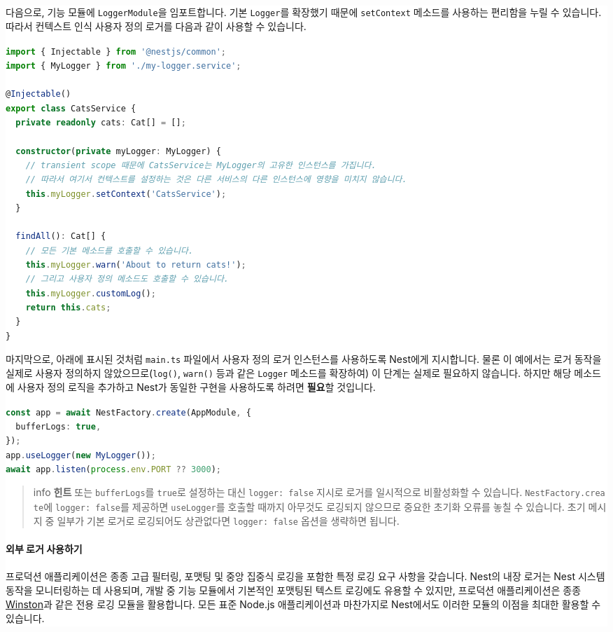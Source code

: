 다음으로, 기능 모듈에 `LoggerModule`을 임포트합니다. 기본 `Logger`를 확장했기 때문에 `setContext` 메소드를 사용하는 편리함을 누릴 수 있습니다. 따라서 컨텍스트 인식 사용자 정의 로거를 다음과 같이 사용할 수 있습니다.

```typescript
import { Injectable } from '@nestjs/common';
import { MyLogger } from './my-logger.service';

@Injectable()
export class CatsService {
  private readonly cats: Cat[] = [];

  constructor(private myLogger: MyLogger) {
    // transient scope 때문에 CatsService는 MyLogger의 고유한 인스턴스를 가집니다.
    // 따라서 여기서 컨텍스트를 설정하는 것은 다른 서비스의 다른 인스턴스에 영향을 미치지 않습니다.
    this.myLogger.setContext('CatsService');
  }

  findAll(): Cat[] {
    // 모든 기본 메소드를 호출할 수 있습니다.
    this.myLogger.warn('About to return cats!');
    // 그리고 사용자 정의 메소드도 호출할 수 있습니다.
    this.myLogger.customLog();
    return this.cats;
  }
}
```

마지막으로, 아래에 표시된 것처럼 `main.ts` 파일에서 사용자 정의 로거 인스턴스를 사용하도록 Nest에게 지시합니다. 물론 이 예에서는 로거 동작을 실제로 사용자 정의하지 않았으므로(`log()`, `warn()` 등과 같은 `Logger` 메소드를 확장하여) 이 단계는 실제로 필요하지 않습니다. 하지만 해당 메소드에 사용자 정의 로직을 추가하고 Nest가 동일한 구현을 사용하도록 하려면 **필요**할 것입니다.

```typescript
const app = await NestFactory.create(AppModule, {
  bufferLogs: true,
});
app.useLogger(new MyLogger());
await app.listen(process.env.PORT ?? 3000);
```

> info **힌트** 또는 `bufferLogs`를 `true`로 설정하는 대신 `logger: false` 지시로 로거를 일시적으로 비활성화할 수 있습니다. `NestFactory.create`에 `logger: false`를 제공하면 `useLogger`를 호출할 때까지 아무것도 로깅되지 않으므로 중요한 초기화 오류를 놓칠 수 있습니다. 초기 메시지 중 일부가 기본 로거로 로깅되어도 상관없다면 `logger: false` 옵션을 생략하면 됩니다.

#### 외부 로거 사용하기

프로덕션 애플리케이션은 종종 고급 필터링, 포맷팅 및 중앙 집중식 로깅을 포함한 특정 로깅 요구 사항을 갖습니다. Nest의 내장 로거는 Nest 시스템 동작을 모니터링하는 데 사용되며, 개발 중 기능 모듈에서 기본적인 포맷팅된 텍스트 로깅에도 유용할 수 있지만, 프로덕션 애플리케이션은 종종 [Winston](https://github.com/winstonjs/winston)과 같은 전용 로깅 모듈을 활용합니다. 모든 표준 Node.js 애플리케이션과 마찬가지로 Nest에서도 이러한 모듈의 이점을 최대한 활용할 수 있습니다.
